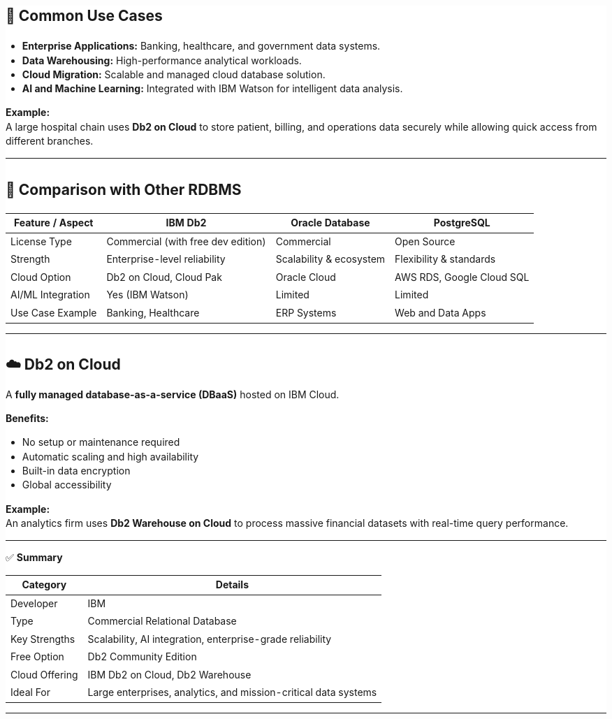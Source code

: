 
## 🧠 Common Use Cases
- **Enterprise Applications:** Banking, healthcare, and government data systems.  
- **Data Warehousing:** High-performance analytical workloads.  
- **Cloud Migration:** Scalable and managed cloud database solution.  
- **AI and Machine Learning:** Integrated with IBM Watson for intelligent data analysis.

**Example:**  
A large hospital chain uses **Db2 on Cloud** to store patient, billing, and operations data securely while allowing quick access from different branches.

---

## 🧱 Comparison with Other RDBMS

| Feature / Aspect       | IBM Db2                  | Oracle Database          | PostgreSQL             |
|-------------------------|--------------------------|--------------------------|------------------------|
| License Type            | Commercial (with free dev edition) | Commercial | Open Source |
| Strength                | Enterprise-level reliability | Scalability & ecosystem | Flexibility & standards |
| Cloud Option            | Db2 on Cloud, Cloud Pak  | Oracle Cloud             | AWS RDS, Google Cloud SQL |
| AI/ML Integration       | Yes (IBM Watson)         | Limited                  | Limited                |
| Use Case Example        | Banking, Healthcare      | ERP Systems              | Web and Data Apps      |

---

## ☁️ Db2 on Cloud
A **fully managed database-as-a-service (DBaaS)** hosted on IBM Cloud.

**Benefits:**
- No setup or maintenance required  
- Automatic scaling and high availability  
- Built-in data encryption  
- Global accessibility

**Example:**  
An analytics firm uses **Db2 Warehouse on Cloud** to process massive financial datasets with real-time query performance.

---

✅ **Summary**

| Category             | Details                                                                 |
|----------------------|--------------------------------------------------------------------------|
| Developer            | IBM                                                                      |
| Type                 | Commercial Relational Database                                           |
| Key Strengths        | Scalability, AI integration, enterprise-grade reliability                |
| Free Option          | Db2 Community Edition                                                    |
| Cloud Offering       | IBM Db2 on Cloud, Db2 Warehouse                                          |
| Ideal For            | Large enterprises, analytics, and mission-critical data systems          |

---
